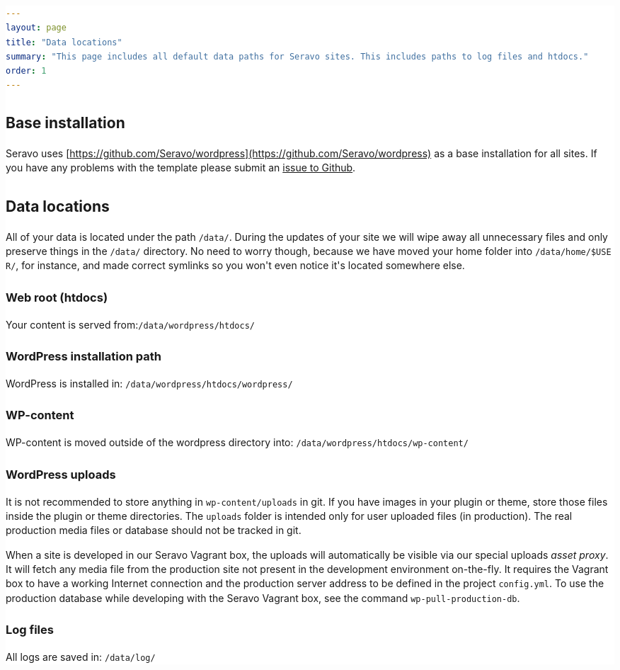 ```yaml
---
layout: page
title: "Data locations"
summary: "This page includes all default data paths for Seravo sites. This includes paths to log files and htdocs."
order: 1
---
```


## Base installation

Seravo uses [https://github.com/Seravo/wordpress](https://github.com/Seravo/wordpress) as a base installation for all sites. If you have any problems with the template please submit an [issue to Github](https://github.com/Seravo/wordpress/issues).

## Data locations

All of your data is located under the path `/data/`. During the updates of your site we will wipe away all unnecessary files and only preserve things in the `/data/` directory. No need to worry though, because we have moved your home folder into `/data/home/$USER/`, for instance, and made correct symlinks so you won't even notice it's located somewhere else.

### Web root (htdocs)
Your content is served from:`/data/wordpress/htdocs/`

### WordPress installation path

WordPress is installed in: `/data/wordpress/htdocs/wordpress/`

### WP-content

WP-content is moved outside of the wordpress directory into: `/data/wordpress/htdocs/wp-content/`

### WordPress uploads

It is not recommended to store anything in `wp-content/uploads` in git. If you have images in your plugin or theme, store those files inside the plugin or theme directories. The `uploads` folder is intended only for user uploaded files (in production). The real production media files or database should not be tracked in git.

When a site is developed in our Seravo Vagrant box, the uploads will automatically be visible via our special uploads *asset proxy*. It will fetch any media file from the production site not present in the development environment on-the-fly. It requires the Vagrant box to have a working Internet connection and the production server address to be defined in the project `config.yml`. To use the production database while developing with the Seravo Vagrant box, see the command `wp-pull-production-db`.

### Log files

All logs are saved in: `/data/log/`
